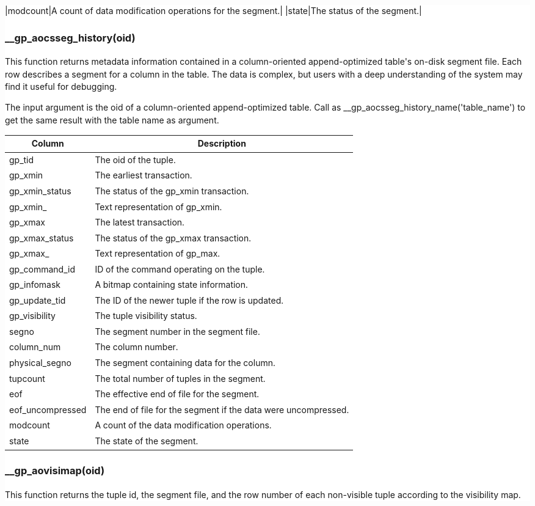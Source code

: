 |modcount|A count of data modification operations for the segment.|
|state|The status of the segment.|

### \_\_gp\_aocsseg\_history\(oid\) 

This function returns metadata information contained in a column-oriented append-optimized table's on-disk segment file. Each row describes a segment for a column in the table. The data is complex, but users with a deep understanding of the system may find it useful for debugging.

The input argument is the oid of a column-oriented append-optimized table. Call as \_\_gp\_aocsseg\_history\_name\('table\_name'\) to get the same result with the table name as argument.

|Column|Description|
|------|-----------|
|gp\_tid|The oid of the tuple.|
|gp\_xmin|The earliest transaction.|
|gp\_xmin\_status|The status of the gp\_xmin transaction.|
|gp\_xmin\_|Text representation of gp\_xmin.|
|gp\_xmax|The latest transaction.|
|gp\_xmax\_status|The status of the gp\_xmax transaction.|
|gp\_xmax\_|Text representation of gp\_max.|
|gp\_command\_id|ID of the command operating on the tuple.|
|gp\_infomask|A bitmap containing state information.|
|gp\_update\_tid|The ID of the newer tuple if the row is updated.|
|gp\_visibility|The tuple visibility status.|
|segno|The segment number in the segment file.|
|column\_num|The column number.|
|physical\_segno|The segment containing data for the column.|
|tupcount|The total number of tuples in the segment.|
|eof|The effective end of file for the segment.|
|eof\_uncompressed|The end of file for the segment if the data were uncompressed.|
|modcount|A count of the data modification operations.|
|state|The state of the segment.|

### \_\_gp\_aovisimap\(oid\) 

This function returns the tuple id, the segment file, and the row number of each non-visible tuple according to the visibility map.
